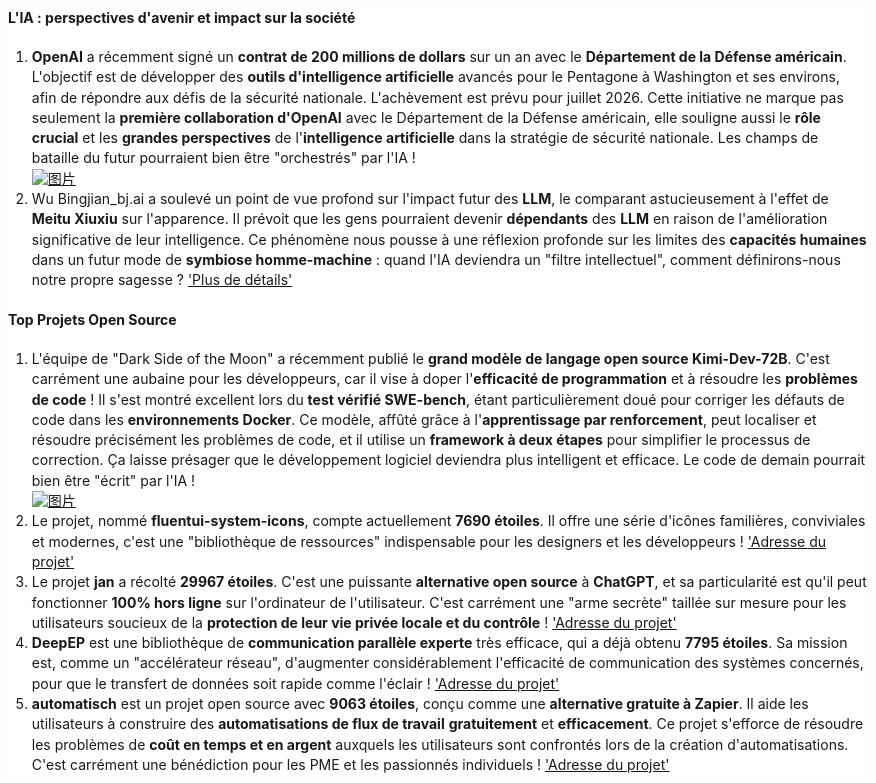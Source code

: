#### **L'IA : perspectives d'avenir et impact sur la société**
1.  **OpenAI** a récemment signé un **contrat de 200 millions de dollars** sur un an avec le **Département de la Défense américain**. L'objectif est de développer des **outils d'intelligence artificielle** avancés pour le Pentagone à Washington et ses environs, afin de répondre aux défis de la sécurité nationale. L'achèvement est prévu pour juillet 2026. Cette initiative ne marque pas seulement la **première collaboration d'OpenAI** avec le Département de la Défense américain, elle souligne aussi le **rôle crucial** et les **grandes perspectives** de l'**intelligence artificielle** dans la stratégie de sécurité nationale. Les champs de bataille du futur pourraient bien être "orchestrés" par l'IA ! <br/> [![图片](https://autoproxy.justlikemaki.vip/?pp=https://pic.chinaz.com/picmap/202505261721026669_0.jpg)](https://autoproxy.justlikemaki.vip/?pp=https://pic.chinaz.com/picmap/202505261721026669_0.jpg) <br/>
2.  Wu Bingjian_bj.ai a soulevé un point de vue profond sur l'impact futur des **LLM**, le comparant astucieusement à l'effet de **Meitu Xiuxiu** sur l'apparence. Il prévoit que les gens pourraient devenir **dépendants** des **LLM** en raison de l'amélioration significative de leur intelligence. Ce phénomène nous pousse à une réflexion profonde sur les limites des **capacités humaines** dans un futur mode de **symbiose homme-machine** : quand l'IA deviendra un "filtre intellectuel", comment définirons-nous notre propre sagesse ? ['Plus de détails'](https://m.okjike.com/originalPosts/685105bccdf8310046e89d4c)

#### **Top Projets Open Source**
1.  L'équipe de "Dark Side of the Moon" a récemment publié le **grand modèle de langage open source Kimi-Dev-72B**. C'est carrément une aubaine pour les développeurs, car il vise à doper l'**efficacité de programmation** et à résoudre les **problèmes de code** ! Il s'est montré excellent lors du **test vérifié SWE-bench**, étant particulièrement doué pour corriger les défauts de code dans les **environnements Docker**. Ce modèle, affûté grâce à l'**apprentissage par renforcement**, peut localiser et résoudre précisément les problèmes de code, et il utilise un **framework à deux étapes** pour simplifier le processus de correction. Ça laisse présager que le développement logiciel deviendra plus intelligent et efficace. Le code de demain pourrait bien être "écrit" par l'IA ! <br/> [![图片](https://autoproxy.justlikemaki.vip/?pp=https://pic.chinaz.com/picmap/202405240907574564_1.jpg)](https://autoproxy.justlikemaki.vip/?pp=https://pic.chinaz.com/picmap/202405240907574564_1.jpg) <br/>
2.  Le projet, nommé **fluentui-system-icons**, compte actuellement **7690 étoiles**. Il offre une série d'icônes familières, conviviales et modernes, c'est une "bibliothèque de ressources" indispensable pour les designers et les développeurs ! ['Adresse du projet'](https://github.com/microsoft/fluentui-system-icons)
3.  Le projet **jan** a récolté **29967 étoiles**. C'est une puissante **alternative open source** à **ChatGPT**, et sa particularité est qu'il peut fonctionner **100% hors ligne** sur l'ordinateur de l'utilisateur. C'est carrément une "arme secrète" taillée sur mesure pour les utilisateurs soucieux de la **protection de leur vie privée locale et du contrôle** ! ['Adresse du projet'](https://github.com/menloresearch/jan)
4.  **DeepEP** est une bibliothèque de **communication parallèle experte** très efficace, qui a déjà obtenu **7795 étoiles**. Sa mission est, comme un "accélérateur réseau", d'augmenter considérablement l'efficacité de communication des systèmes concernés, pour que le transfert de données soit rapide comme l'éclair ! ['Adresse du projet'](https://github.com/deepseek-ai/DeepEP)
5.  **automatisch** est un projet open source avec **9063 étoiles**, conçu comme une **alternative gratuite à Zapier**. Il aide les utilisateurs à construire des **automatisations de flux de travail** **gratuitement** et **efficacement**. Ce projet s'efforce de résoudre les problèmes de **coût en temps et en argent** auxquels les utilisateurs sont confrontés lors de la création d'automatisations. C'est carrément une bénédiction pour les PME et les passionnés individuels ! ['Adresse du projet'](https://github.com/automatisch/automatisch)
